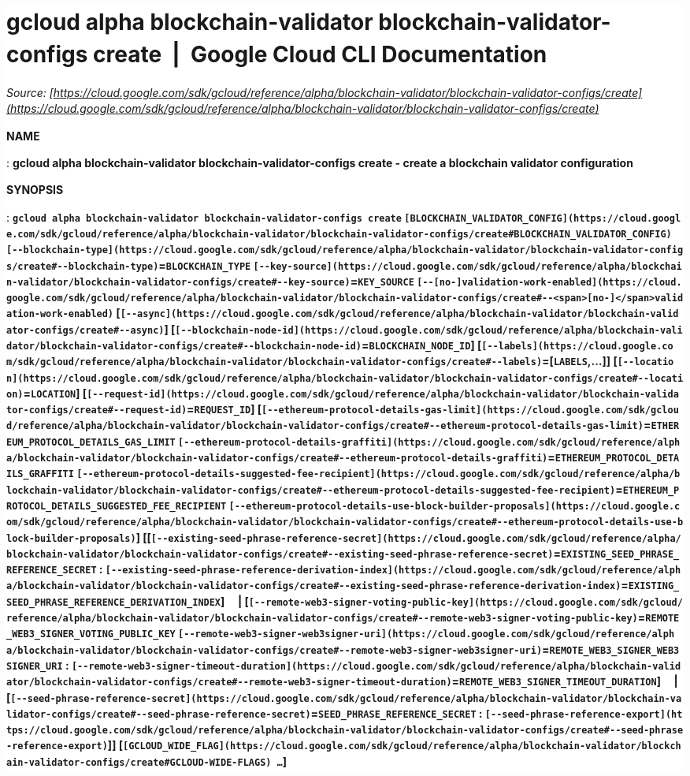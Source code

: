 # gcloud alpha blockchain-validator blockchain-validator-configs create  |  Google Cloud CLI Documentation

*Source: [https://cloud.google.com/sdk/gcloud/reference/alpha/blockchain-validator/blockchain-validator-configs/create](https://cloud.google.com/sdk/gcloud/reference/alpha/blockchain-validator/blockchain-validator-configs/create)*

**NAME**

: **gcloud alpha blockchain-validator blockchain-validator-configs create - create a blockchain validator configuration**

**SYNOPSIS**

: **`gcloud alpha blockchain-validator blockchain-validator-configs create` `[BLOCKCHAIN_VALIDATOR_CONFIG](https://cloud.google.com/sdk/gcloud/reference/alpha/blockchain-validator/blockchain-validator-configs/create#BLOCKCHAIN_VALIDATOR_CONFIG)` `[--blockchain-type](https://cloud.google.com/sdk/gcloud/reference/alpha/blockchain-validator/blockchain-validator-configs/create#--blockchain-type)`=`BLOCKCHAIN_TYPE` `[--key-source](https://cloud.google.com/sdk/gcloud/reference/alpha/blockchain-validator/blockchain-validator-configs/create#--key-source)`=`KEY_SOURCE` `[--[no-]validation-work-enabled](https://cloud.google.com/sdk/gcloud/reference/alpha/blockchain-validator/blockchain-validator-configs/create#--<span>[no-]</span>validation-work-enabled)` [`[--async](https://cloud.google.com/sdk/gcloud/reference/alpha/blockchain-validator/blockchain-validator-configs/create#--async)`] [`[--blockchain-node-id](https://cloud.google.com/sdk/gcloud/reference/alpha/blockchain-validator/blockchain-validator-configs/create#--blockchain-node-id)`=`BLOCKCHAIN_NODE_ID`] [`[--labels](https://cloud.google.com/sdk/gcloud/reference/alpha/blockchain-validator/blockchain-validator-configs/create#--labels)`=[`LABELS`,…]] [`[--location](https://cloud.google.com/sdk/gcloud/reference/alpha/blockchain-validator/blockchain-validator-configs/create#--location)`=`LOCATION`] [`[--request-id](https://cloud.google.com/sdk/gcloud/reference/alpha/blockchain-validator/blockchain-validator-configs/create#--request-id)`=`REQUEST_ID`] [`[--ethereum-protocol-details-gas-limit](https://cloud.google.com/sdk/gcloud/reference/alpha/blockchain-validator/blockchain-validator-configs/create#--ethereum-protocol-details-gas-limit)`=`ETHEREUM_PROTOCOL_DETAILS_GAS_LIMIT` `[--ethereum-protocol-details-graffiti](https://cloud.google.com/sdk/gcloud/reference/alpha/blockchain-validator/blockchain-validator-configs/create#--ethereum-protocol-details-graffiti)`=`ETHEREUM_PROTOCOL_DETAILS_GRAFFITI` `[--ethereum-protocol-details-suggested-fee-recipient](https://cloud.google.com/sdk/gcloud/reference/alpha/blockchain-validator/blockchain-validator-configs/create#--ethereum-protocol-details-suggested-fee-recipient)`=`ETHEREUM_PROTOCOL_DETAILS_SUGGESTED_FEE_RECIPIENT` `[--ethereum-protocol-details-use-block-builder-proposals](https://cloud.google.com/sdk/gcloud/reference/alpha/blockchain-validator/blockchain-validator-configs/create#--ethereum-protocol-details-use-block-builder-proposals)`] [[`[--existing-seed-phrase-reference-secret](https://cloud.google.com/sdk/gcloud/reference/alpha/blockchain-validator/blockchain-validator-configs/create#--existing-seed-phrase-reference-secret)`=`EXISTING_SEED_PHRASE_REFERENCE_SECRET` : `[--existing-seed-phrase-reference-derivation-index](https://cloud.google.com/sdk/gcloud/reference/alpha/blockchain-validator/blockchain-validator-configs/create#--existing-seed-phrase-reference-derivation-index)`=`EXISTING_SEED_PHRASE_REFERENCE_DERIVATION_INDEX`]     | [`[--remote-web3-signer-voting-public-key](https://cloud.google.com/sdk/gcloud/reference/alpha/blockchain-validator/blockchain-validator-configs/create#--remote-web3-signer-voting-public-key)`=`REMOTE_WEB3_SIGNER_VOTING_PUBLIC_KEY` `[--remote-web3-signer-web3signer-uri](https://cloud.google.com/sdk/gcloud/reference/alpha/blockchain-validator/blockchain-validator-configs/create#--remote-web3-signer-web3signer-uri)`=`REMOTE_WEB3_SIGNER_WEB3SIGNER_URI` : `[--remote-web3-signer-timeout-duration](https://cloud.google.com/sdk/gcloud/reference/alpha/blockchain-validator/blockchain-validator-configs/create#--remote-web3-signer-timeout-duration)`=`REMOTE_WEB3_SIGNER_TIMEOUT_DURATION`]     | [`[--seed-phrase-reference-secret](https://cloud.google.com/sdk/gcloud/reference/alpha/blockchain-validator/blockchain-validator-configs/create#--seed-phrase-reference-secret)`=`SEED_PHRASE_REFERENCE_SECRET` : `[--seed-phrase-reference-export](https://cloud.google.com/sdk/gcloud/reference/alpha/blockchain-validator/blockchain-validator-configs/create#--seed-phrase-reference-export)`]] [`[GCLOUD_WIDE_FLAG](https://cloud.google.com/sdk/gcloud/reference/alpha/blockchain-validator/blockchain-validator-configs/create#GCLOUD-WIDE-FLAGS) …`]**
